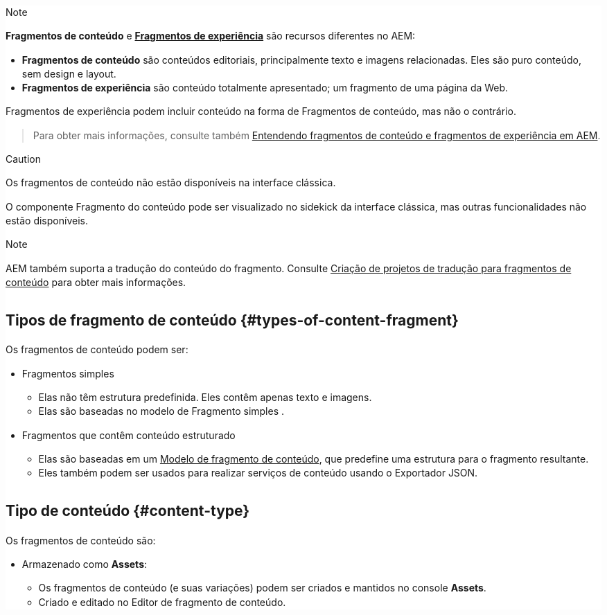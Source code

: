 >[!NOTE]
>
>**Fragmentos de conteúdo** e **[Fragmentos de experiência](/help/sites-authoring/experience-fragments.md)** são recursos diferentes no AEM:
>
>* **Fragmentos de conteúdo** são conteúdos editoriais, principalmente texto e imagens relacionadas. Eles são puro conteúdo, sem design e layout.
>* **Fragmentos de experiência** são conteúdo totalmente apresentado; um fragmento de uma página da Web.

>
>
Fragmentos de experiência podem incluir conteúdo na forma de Fragmentos de conteúdo, mas não o contrário.
>
>Para obter mais informações, consulte também [Entendendo fragmentos de conteúdo e fragmentos de experiência em AEM](https://helpx.adobe.com/experience-manager/kt/platform-repository/using/content-fragments-experience-fragments-article-understand.html).

>[!CAUTION]
>
>Os fragmentos de conteúdo não estão disponíveis na interface clássica.
>
>O componente Fragmento do conteúdo pode ser visualizado no sidekick da interface clássica, mas outras funcionalidades não estão disponíveis.

>[!NOTE]
>
>AEM também suporta a tradução do conteúdo do fragmento. Consulte [Criação de projetos de tradução para fragmentos de conteúdo](creating-translation-projects-for-content-fragments.md) para obter mais informações.

## Tipos de fragmento de conteúdo {#types-of-content-fragment}

Os fragmentos de conteúdo podem ser:

* Fragmentos simples

   * Elas não têm estrutura predefinida. Eles contêm apenas texto e imagens.
   * Elas são baseadas no modelo de Fragmento simples .

* Fragmentos que contêm conteúdo estruturado

   * Elas são baseadas em um [Modelo de fragmento de conteúdo](content-fragments-models.md), que predefine uma estrutura para o fragmento resultante.
   * Eles também podem ser usados para realizar serviços de conteúdo usando o Exportador JSON.

## Tipo de conteúdo {#content-type}

Os fragmentos de conteúdo são:

* Armazenado como **Assets**:

   * Os fragmentos de conteúdo (e suas variações) podem ser criados e mantidos no console **Assets**.
   * Criado e editado no Editor de fragmento de conteúdo.
